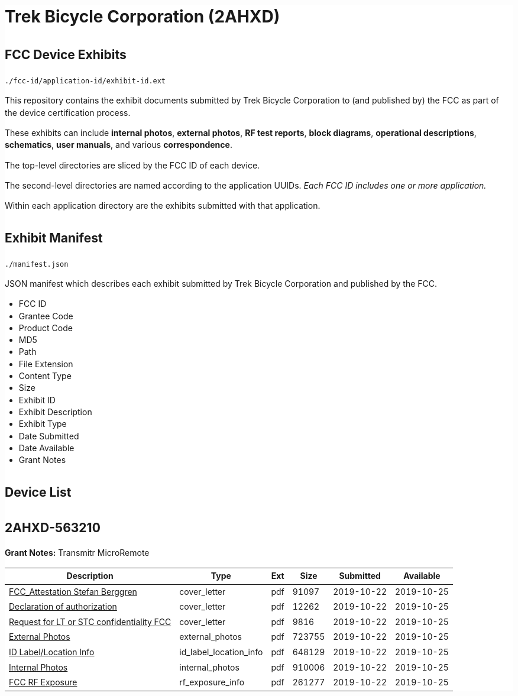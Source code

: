 # Trek Bicycle Corporation (2AHXD)
## FCC Device Exhibits

```
./fcc-id/application-id/exhibit-id.ext
```

This repository contains the exhibit documents submitted by Trek Bicycle Corporation to (and published by) the FCC as part of the device certification process.

These exhibits can include **internal photos**, **external photos**, **RF test reports**, **block diagrams**, **operational descriptions**, **schematics**, **user manuals**, and various **correspondence**.

The top-level directories are sliced by the FCC ID of each device.

The second-level directories are named according to the application UUIDs. *Each FCC ID includes one or more application.*

Within each application directory are the exhibits submitted with that application. 

## Exhibit Manifest

```
./manifest.json
```

JSON manifest which describes each exhibit submitted by Trek Bicycle Corporation and published by the FCC.

- FCC ID
- Grantee Code
- Product Code
- MD5
- Path
- File Extension
- Content Type
- Size
- Exhibit ID
- Exhibit Description
- Exhibit Type
- Date Submitted
- Date Available
- Grant Notes

## Device List
## 2AHXD-563210
**Grant Notes:** Transmitr MicroRemote

| Description | Type | Ext | Size | Submitted | Available |
| ----------- | ---- | --- | ---- | --------- | --------- |
| [FCC_Attestation Stefan Berggren](2AHXD-563210/35045f959df67d1d7c6ad7ca0cb127ce/4486567.pdf) | cover_letter | pdf | 91097 | 2019-10-22 | 2019-10-25 |
| [Declaration of authorization](2AHXD-563210/35045f959df67d1d7c6ad7ca0cb127ce/4486568.pdf) | cover_letter | pdf | 12262 | 2019-10-22 | 2019-10-25 |
| [Request for LT or STC confidentiality FCC](2AHXD-563210/35045f959df67d1d7c6ad7ca0cb127ce/4486569.pdf) | cover_letter | pdf | 9816 | 2019-10-22 | 2019-10-25 |
| [External Photos](2AHXD-563210/35045f959df67d1d7c6ad7ca0cb127ce/4486576.pdf) | external_photos | pdf | 723755 | 2019-10-22 | 2019-10-25 |
| [ID Label/Location Info](2AHXD-563210/35045f959df67d1d7c6ad7ca0cb127ce/4486578.pdf) | id_label_location_info | pdf | 648129 | 2019-10-22 | 2019-10-25 |
| [Internal Photos](2AHXD-563210/35045f959df67d1d7c6ad7ca0cb127ce/4486590.pdf) | internal_photos | pdf | 910006 | 2019-10-22 | 2019-10-25 |
| [FCC RF Exposure](2AHXD-563210/35045f959df67d1d7c6ad7ca0cb127ce/4486571.pdf) | rf_exposure_info | pdf | 261277 | 2019-10-22 | 2019-10-25 |